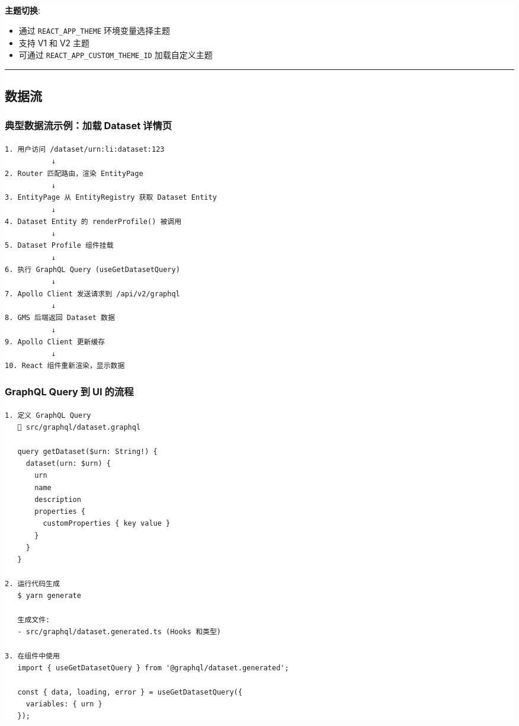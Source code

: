 ```typescript
```

**主题切换**:
- 通过 `REACT_APP_THEME` 环境变量选择主题
- 支持 V1 和 V2 主题
- 可通过 `REACT_APP_CUSTOM_THEME_ID` 加载自定义主题

---

## 数据流

### 典型数据流示例：加载 Dataset 详情页

```
1. 用户访问 /dataset/urn:li:dataset:123
           ↓
2. Router 匹配路由，渲染 EntityPage
           ↓
3. EntityPage 从 EntityRegistry 获取 Dataset Entity
           ↓
4. Dataset Entity 的 renderProfile() 被调用
           ↓
5. Dataset Profile 组件挂载
           ↓
6. 执行 GraphQL Query (useGetDatasetQuery)
           ↓
7. Apollo Client 发送请求到 /api/v2/graphql
           ↓
8. GMS 后端返回 Dataset 数据
           ↓
9. Apollo Client 更新缓存
           ↓
10. React 组件重新渲染，显示数据
```

### GraphQL Query 到 UI 的流程

```
1. 定义 GraphQL Query
   📄 src/graphql/dataset.graphql

   query getDataset($urn: String!) {
     dataset(urn: $urn) {
       urn
       name
       description
       properties {
         customProperties { key value }
       }
     }
   }

2. 运行代码生成
   $ yarn generate

   生成文件:
   - src/graphql/dataset.generated.ts (Hooks 和类型)

3. 在组件中使用
   import { useGetDatasetQuery } from '@graphql/dataset.generated';

   const { data, loading, error } = useGetDatasetQuery({
     variables: { urn }
   });
```
